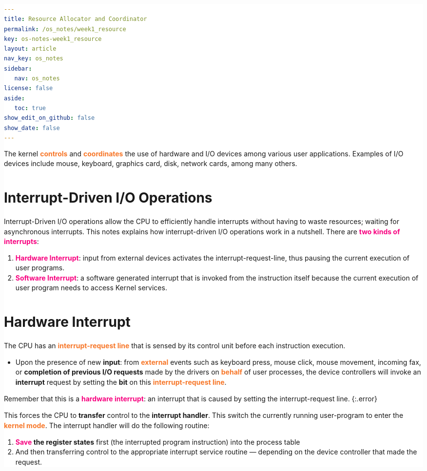 ```yaml
---
title: Resource Allocator and Coordinator
permalink: /os_notes/week1_resource
key: os-notes-week1_resource
layout: article
nav_key: os_notes
sidebar:
   nav: os_notes
license: false
aside:
   toc: true
show_edit_on_github: false
show_date: false
---
```


The kernel <span style="color:#f77729;"><b>controls</b></span> and <span style="color:#f77729;"><b>coordinates</b></span> the use of hardware and I/O devices among various user applications. Examples of I/O devices include mouse, keyboard, graphics card, disk, network cards, among many others. 


# Interrupt-Driven I/O Operations
Interrupt-Driven I/O operations allow the CPU to efficiently handle interrupts without having to waste resources; waiting for asynchronous interrupts. This notes explains how interrupt-driven I/O operations work in a nutshell. There are <span style="color:#f7007f;"><b>two kinds of interrupts</b></span>:
1. <span style="color:#f7007f;"><b>Hardware Interrupt</b></span>: input from external devices activates the interrupt-request-line, thus pausing the current execution of user programs. 
2. <span style="color:#f7007f;"><b>Software Interrupt</b></span>: a software generated interrupt that is invoked from the instruction itself because the current execution of user program needs to access Kernel services.

# Hardware Interrupt

The CPU has an <span style="color:#f77729;"><b>interrupt-request line</b></span> that is sensed by its control unit before each instruction execution. 
- Upon the presence of new **input**: from <span style="color:#f77729;"><b>external</b></span> events such as keyboard press, mouse click, mouse movement, incoming fax, or **completion of previous I/O requests** made by the drivers on <span style="color:#f77729;"><b>behalf</b></span> of user processes, the device controllers will invoke an **interrupt** request by setting the **bit** on this <span style="color:#f77729;"><b>interrupt-request line</b></span>. 

Remember that this is a <span style="color:#f7007f;"><b>hardware interrupt</b></span>: an interrupt that is caused by setting the interrupt-request line.
{:.error}

This forces the CPU to **transfer** control to the **interrupt handler**. This switch the currently running user-program to enter the <span style="color:#f77729;"><b>kernel mode</b></span>. The interrupt handler will do the following routine: 
1. **<span style="color:#f7007f;"><b>Save</b></span> the register states** first (the interrupted program instruction) into the process table 
2. And then transferring control to the appropriate interrupt service routine — depending on the device controller that made the request. 
